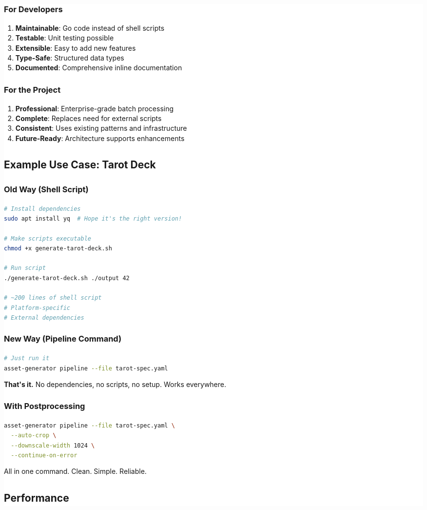 ### For Developers
1. **Maintainable**: Go code instead of shell scripts
2. **Testable**: Unit testing possible
3. **Extensible**: Easy to add new features
4. **Type-Safe**: Structured data types
5. **Documented**: Comprehensive inline documentation

### For the Project
1. **Professional**: Enterprise-grade batch processing
2. **Complete**: Replaces need for external scripts
3. **Consistent**: Uses existing patterns and infrastructure
4. **Future-Ready**: Architecture supports enhancements

## Example Use Case: Tarot Deck

### Old Way (Shell Script)
```bash
# Install dependencies
sudo apt install yq  # Hope it's the right version!

# Make scripts executable
chmod +x generate-tarot-deck.sh

# Run script
./generate-tarot-deck.sh ./output 42

# ~200 lines of shell script
# Platform-specific
# External dependencies
```

### New Way (Pipeline Command)
```bash
# Just run it
asset-generator pipeline --file tarot-spec.yaml
```

**That's it.** No dependencies, no scripts, no setup. Works everywhere.

### With Postprocessing
```bash
asset-generator pipeline --file tarot-spec.yaml \
  --auto-crop \
  --downscale-width 1024 \
  --continue-on-error
```

All in one command. Clean. Simple. Reliable.

## Performance
